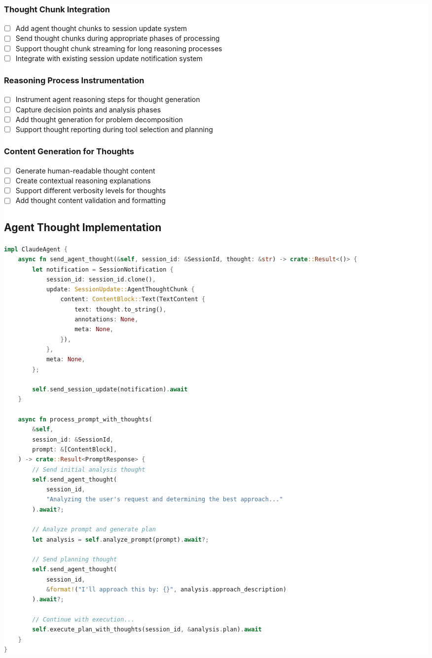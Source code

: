 ### Thought Chunk Integration
- [ ] Add agent thought chunks to session update system
- [ ] Send thought chunks during appropriate phases of processing
- [ ] Support thought chunk streaming for long reasoning processes
- [ ] Integrate with existing session update notification system

### Reasoning Process Instrumentation
- [ ] Instrument agent reasoning steps for thought generation
- [ ] Capture decision points and analysis phases
- [ ] Add thought generation for problem decomposition
- [ ] Support thought reporting during tool selection and planning

### Content Generation for Thoughts
- [ ] Generate human-readable thought content
- [ ] Create contextual reasoning explanations
- [ ] Support different verbosity levels for thoughts
- [ ] Add thought content validation and formatting

## Agent Thought Implementation
```rust
impl ClaudeAgent {
    async fn send_agent_thought(&self, session_id: &SessionId, thought: &str) -> crate::Result<()> {
        let notification = SessionNotification {
            session_id: session_id.clone(),
            update: SessionUpdate::AgentThoughtChunk {
                content: ContentBlock::Text(TextContent {
                    text: thought.to_string(),
                    annotations: None,
                    meta: None,
                }),
            },
            meta: None,
        };
        
        self.send_session_update(notification).await
    }
    
    async fn process_prompt_with_thoughts(
        &self,
        session_id: &SessionId,
        prompt: &[ContentBlock],
    ) -> crate::Result<PromptResponse> {
        // Send initial analysis thought
        self.send_agent_thought(
            session_id,
            "Analyzing the user's request and determining the best approach..."
        ).await?;
        
        // Analyze prompt and generate plan
        let analysis = self.analyze_prompt(prompt).await?;
        
        // Send planning thought
        self.send_agent_thought(
            session_id,
            &format!("I'll approach this by: {}", analysis.approach_description)
        ).await?;
        
        // Continue with execution...
        self.execute_plan_with_thoughts(session_id, &analysis.plan).await
    }
}
```